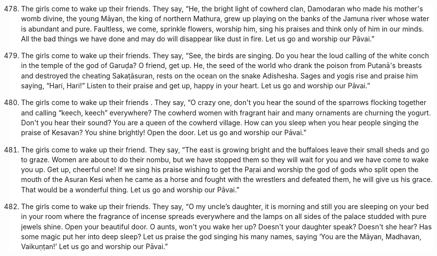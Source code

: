 478. The girls come to wake up their friends. They say,
     “He, the bright light of cowherd clan,
     Damodaran who made his mother's womb divine,
     the young Māyan, the king of northern Mathura,
     grew up playing on the banks of the Jamuna river
     whose water is abundant and pure.
     Faultless, we come, sprinkle flowers, worship him,
     sing his praises and think only of him in our minds.
     All the bad things we have done and may do
     will disappear like dust in fire.
     Let us go and worship our Pāvai.”

479. The girls come to wake up their friends. They say,
     “See, the birds are singing.
     Do you hear the loud calling of the white conch
     in the temple of the god of Garuḍa?
     O friend, get up.
     He, the seed of the world
     who drank the poison from Putanā's breasts
     and destroyed the cheating Sakaṭāsuran,
     rests on the ocean on the snake Adishesha.
     Sages and yogis rise and praise him saying, “Hari, Hari!”
     Listen to their praise and get up, happy in your heart.
     Let us go and worship our Pāvai.”

480. The girls come to wake up their friends . They say,
     “O crazy one, don't you hear the sound of the sparrows flocking together
     and calling “keech, keech” everywhere?
     The cowherd women with fragrant hair and many ornaments
     are churning the yogurt. Don't you hear their sound?
     You are a queen of the cowherd village.
     How can you sleep when you hear people
     singing the praise of Kesavan?
     You shine brightly! Open the door.
     Let us go and worship our Pāvai.”

481. The girls come to wake up their friend. They say,
     “The east is growing bright
     and the buffaloes leave their small sheds and go to graze.
     Women are about to do their nombu,
     but we have stopped them so they will wait for you
     and we have come to wake you up.
     Get up, cheerful one!
     If we sing his praise wishing to get the Paṛai
     and worship the god of gods who split open the mouth
     of the Asuran Kesi when he came as a horse
     and fought with the wrestlers and defeated them,
     he will give us his grace.
     That would be a wonderful thing.
     Let us go and worship our Pāvai.”

482. The girls come to wake up their friends. They say,
     “O my uncle’s daughter, it is morning
     and still you are sleeping on your bed in your room
     where the fragrance of incense spreads everywhere
     and the lamps on all sides of the palace
     studded with pure jewels shine.
     Open your beautiful door.
     O aunts, won't you wake her up?
     Doesn't your daughter speak? Doesn't she hear?
     Has some magic put her into deep sleep?
     Let us praise the god singing his many names,
     saying ‘You are the Māyan, Madhavan, Vaikuṇṭan!’
     Let us go and worship our Pāvai.”
